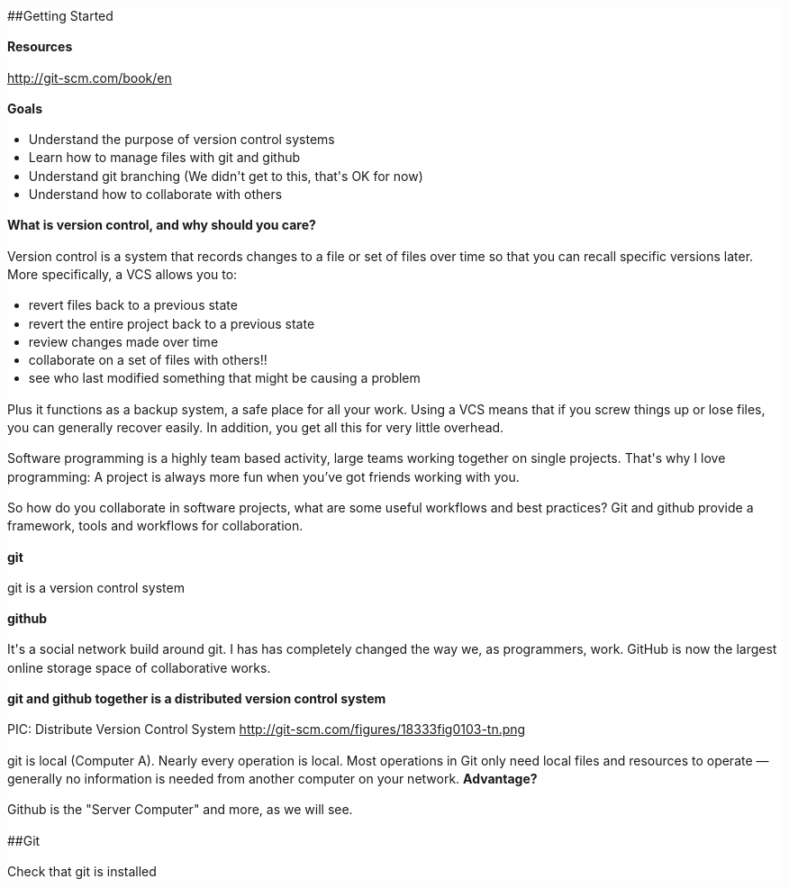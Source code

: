 
##Getting Started

**Resources**

http://git-scm.com/book/en

**Goals**

- Understand the purpose of version control systems
- Learn how to manage files with git and github
- Understand git branching  (We didn't get to this, that's OK for now)
- Understand how to collaborate with others

**What is version control, and why should you care?**

Version control is a system that records changes to a file or set of files over
time so that you can recall specific versions later.
More specifically, a VCS allows you to:

- revert files back to a previous state
- revert the entire project back to a previous state
- review changes made over time
- collaborate on a set of files with others!!
- see who last modified something that might be causing a problem

Plus it functions as a backup system, a safe place for all your work. Using a VCS means that if you screw things up or lose files, you can generally recover easily. In addition, you get all this for very little overhead.

Software programming is a highly team based activity, large teams working together on single projects.
That's why I love programming: A project is always more fun when you’ve got friends working with you.

So how do you collaborate in software projects, what are some useful workflows and best practices? Git and github provide a framework, tools and workflows for collaboration.

**git**

git is a version control system

**github**

It's a social network build around git. I has has completely changed the way we, as programmers, work. GitHub is now the largest online storage space of collaborative works.

**git and github together is a distributed version control system**

PIC: Distribute Version Control System
http://git-scm.com/figures/18333fig0103-tn.png

git is local (Computer A). Nearly every operation is local. Most operations in Git only need local files and resources to operate — generally no information is needed from another computer on your network. **Advantage?**

Github is the "Server Computer" and more, as we will see.

##Git

Check that git is installed
